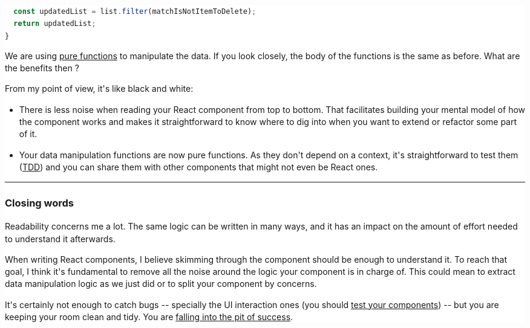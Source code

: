 ```jsx
  const updatedList = list.filter(matchIsNotItemToDelete);
  return updatedList;
}
```

We are using [pure functions](https://en.wikipedia.org/wiki/Pure_function) to manipulate the data. If you look closely, the body of the functions is the same as before. What are the benefits then ?

From my point of view, it's like black and white:

- There is less noise when reading your React component from top to bottom. That facilitates building your mental model of how the component works and makes it straightforward to know where to dig into when you want to extend or refactor some part of it.

- Your data manipulation functions are now pure functions. As they don't depend on a context, it's straightforward to test them ([TDD](https://en.wikipedia.org/wiki/Test-driven_development)) and you can share them with other components that might not even be React ones.

---

### Closing words

Readability concerns me a lot. The same logic can be written in many ways, and it has an impact on the amount of effort needed to understand it afterwards.

When writing React components, I believe skimming through the component should be enough to understand it. To reach that goal, I think it's fundamental to remove all the noise around the logic your component is in charge of. This could mean to extract data manipulation logic as we just did or to split your component by concerns.

It's certainly not enough to catch bugs -- specially the UI interaction ones (you should [test your components](https://testing-library.com/docs/react-testing-library/intro)) -- but you are keeping your room clean and tidy. You are [falling into the pit of success](https://blog.codinghorror.com/falling-into-the-pit-of-success/).

